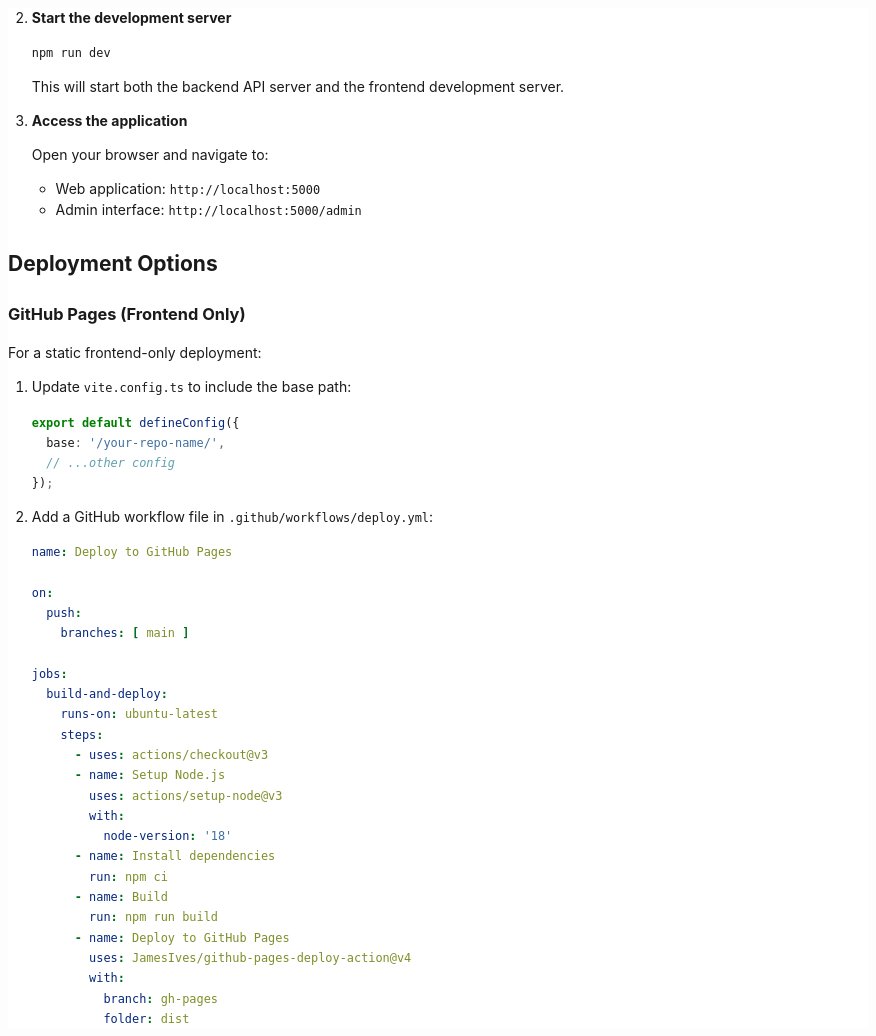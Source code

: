 2. **Start the development server**

   ```bash
   npm run dev
   ```

   This will start both the backend API server and the frontend development server.

3. **Access the application**

   Open your browser and navigate to:
   - Web application: `http://localhost:5000`
   - Admin interface: `http://localhost:5000/admin`

## Deployment Options

### GitHub Pages (Frontend Only)

For a static frontend-only deployment:

1. Update `vite.config.ts` to include the base path:

   ```typescript
   export default defineConfig({
     base: '/your-repo-name/',
     // ...other config
   });
   ```

2. Add a GitHub workflow file in `.github/workflows/deploy.yml`:

   ```yaml
   name: Deploy to GitHub Pages

   on:
     push:
       branches: [ main ]

   jobs:
     build-and-deploy:
       runs-on: ubuntu-latest
       steps:
         - uses: actions/checkout@v3
         - name: Setup Node.js
           uses: actions/setup-node@v3
           with:
             node-version: '18'
         - name: Install dependencies
           run: npm ci
         - name: Build
           run: npm run build
         - name: Deploy to GitHub Pages
           uses: JamesIves/github-pages-deploy-action@v4
           with:
             branch: gh-pages
             folder: dist
   ```
